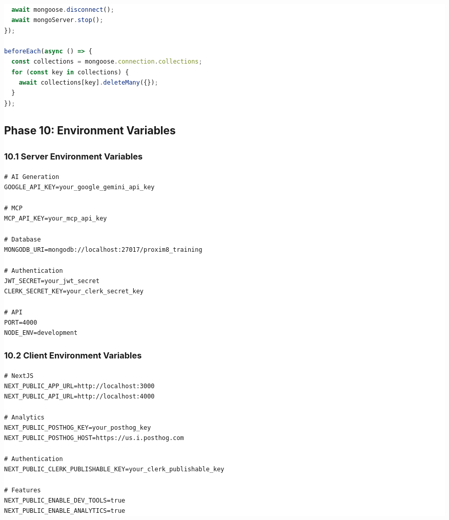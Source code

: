 ```javascript
  await mongoose.disconnect();
  await mongoServer.stop();
});

beforeEach(async () => {
  const collections = mongoose.connection.collections;
  for (const key in collections) {
    await collections[key].deleteMany({});
  }
});
```

## Phase 10: Environment Variables

### 10.1 Server Environment Variables
```env
# AI Generation
GOOGLE_API_KEY=your_google_gemini_api_key

# MCP
MCP_API_KEY=your_mcp_api_key

# Database
MONGODB_URI=mongodb://localhost:27017/proxim8_training

# Authentication
JWT_SECRET=your_jwt_secret
CLERK_SECRET_KEY=your_clerk_secret_key

# API
PORT=4000
NODE_ENV=development
```

### 10.2 Client Environment Variables
```env
# NextJS
NEXT_PUBLIC_APP_URL=http://localhost:3000
NEXT_PUBLIC_API_URL=http://localhost:4000

# Analytics
NEXT_PUBLIC_POSTHOG_KEY=your_posthog_key
NEXT_PUBLIC_POSTHOG_HOST=https://us.i.posthog.com

# Authentication
NEXT_PUBLIC_CLERK_PUBLISHABLE_KEY=your_clerk_publishable_key

# Features
NEXT_PUBLIC_ENABLE_DEV_TOOLS=true
NEXT_PUBLIC_ENABLE_ANALYTICS=true
```
